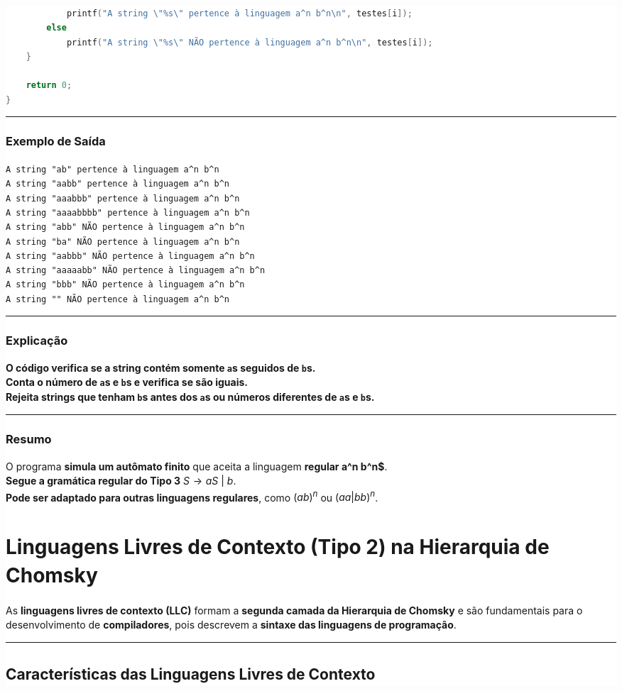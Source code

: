 ```c
            printf("A string \"%s\" pertence à linguagem a^n b^n\n", testes[i]);
        else
            printf("A string \"%s\" NÃO pertence à linguagem a^n b^n\n", testes[i]);
    }

    return 0;
}
```

---

### **Exemplo de Saída**
```
A string "ab" pertence à linguagem a^n b^n
A string "aabb" pertence à linguagem a^n b^n
A string "aaabbb" pertence à linguagem a^n b^n
A string "aaaabbbb" pertence à linguagem a^n b^n
A string "abb" NÃO pertence à linguagem a^n b^n
A string "ba" NÃO pertence à linguagem a^n b^n
A string "aabbb" NÃO pertence à linguagem a^n b^n
A string "aaaaabb" NÃO pertence à linguagem a^n b^n
A string "bbb" NÃO pertence à linguagem a^n b^n
A string "" NÃO pertence à linguagem a^n b^n
```

---

### **Explicação**
 **O código verifica se a string contém somente `a`s seguidos de `b`s.**  
 **Conta o número de `a`s e `b`s e verifica se são iguais.**  
 **Rejeita strings que tenham `b`s antes dos `a`s ou números diferentes de `a`s e `b`s.**  

---

### **Resumo**
 O programa **simula um autômato finito** que aceita a linguagem **regular  a^n b^n$**.  
 **Segue a gramática regular do Tipo 3** $S \to aS \ | \ b$.  
 **Pode ser adaptado para outras linguagens regulares**, como $(ab)^n$ ou $(aa|bb)^n$.  


# **Linguagens Livres de Contexto (Tipo 2) na Hierarquia de Chomsky**  

As **linguagens livres de contexto (LLC)** formam a **segunda camada da Hierarquia de Chomsky** e são fundamentais para o desenvolvimento de **compiladores**, pois descrevem a **sintaxe das linguagens de programação**.  

---

## **Características das Linguagens Livres de Contexto**  
